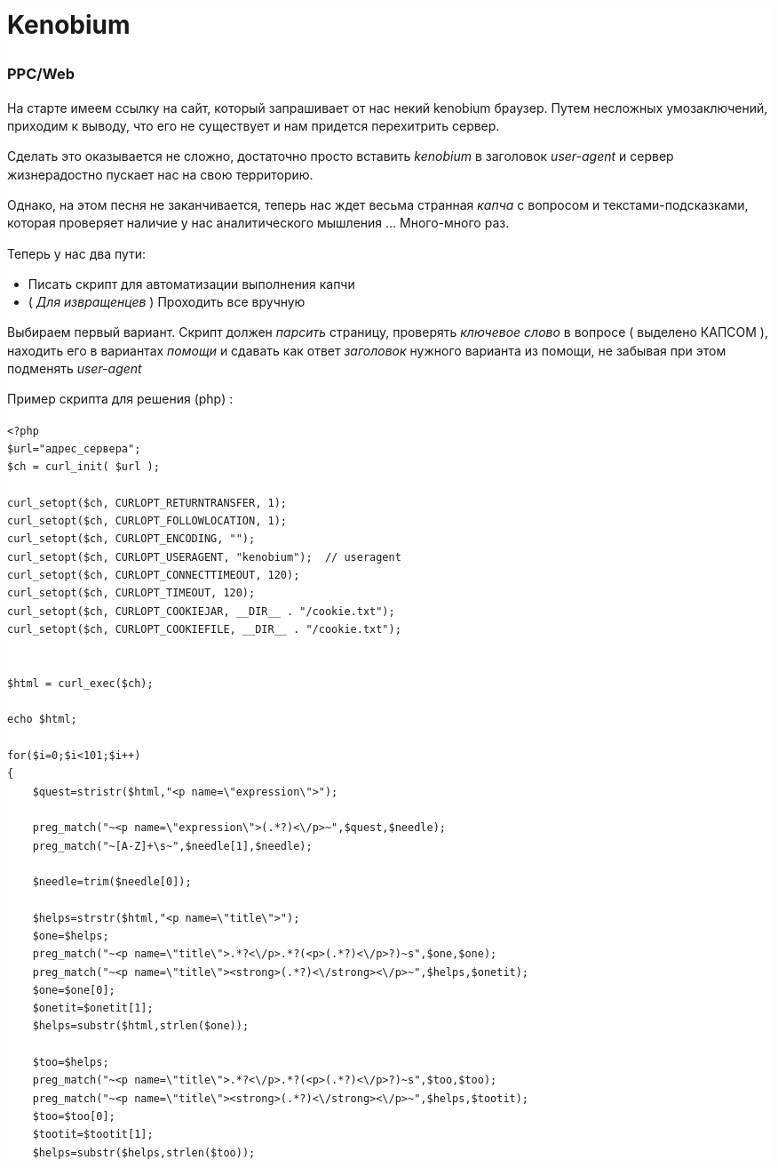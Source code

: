 # Kenobium

### PPC/Web

На старте имеем ссылку на сайт, который запрашивает от нас некий kenobium браузер. Путем несложных умозаключений, приходим к выводу, что его не существует и нам придется перехитрить сервер.

Сделать это оказывается не сложно, достаточно просто вставить *kenobium* в заголовок *user-agent* и сервер жизнерадостно пускает нас на свою территорию.

Однако, на этом песня не заканчивается, теперь нас ждет весьма странная *капча* с вопросом и текстами-подсказками, которая проверяет наличие у нас аналитического мышления ... Много-много раз.

Теперь у нас два пути:

 - Писать скрипт для автоматизации выполнения капчи
 - ( *Для извращенцев* ) Проходить все вручную

Выбираем первый вариант. Скрипт должен *парсить* страницу, проверять *ключевое слово* в вопросе ( выделено КАПСОМ ), находить его в вариантах *помощи* и сдавать как ответ *заголовок* нужного варианта из помощи, не забывая при этом подменять *user-agent*

Пример скрипта для решения (php) :
```
<?php
$url="адрес_сервера";
$ch = curl_init( $url );

curl_setopt($ch, CURLOPT_RETURNTRANSFER, 1);   
curl_setopt($ch, CURLOPT_FOLLOWLOCATION, 1); 
curl_setopt($ch, CURLOPT_ENCODING, "");   
curl_setopt($ch, CURLOPT_USERAGENT, "kenobium");  // useragent
curl_setopt($ch, CURLOPT_CONNECTTIMEOUT, 120); 
curl_setopt($ch, CURLOPT_TIMEOUT, 120);  
curl_setopt($ch, CURLOPT_COOKIEJAR, __DIR__ . "/cookie.txt");
curl_setopt($ch, CURLOPT_COOKIEFILE, __DIR__ . "/cookie.txt");


$html = curl_exec($ch);

echo $html;

for($i=0;$i<101;$i++)
{
    $quest=stristr($html,"<p name=\"expression\">");

    preg_match("~<p name=\"expression\">(.*?)<\/p>~",$quest,$needle);
    preg_match("~[A-Z]+\s~",$needle[1],$needle);

    $needle=trim($needle[0]);

    $helps=strstr($html,"<p name=\"title\">");
    $one=$helps;
    preg_match("~<p name=\"title\">.*?<\/p>.*?(<p>(.*?)<\/p>?)~s",$one,$one);
    preg_match("~<p name=\"title\"><strong>(.*?)<\/strong><\/p>~",$helps,$onetit);
    $one=$one[0];
    $onetit=$onetit[1];
    $helps=substr($html,strlen($one));

    $too=$helps;
    preg_match("~<p name=\"title\">.*?<\/p>.*?(<p>(.*?)<\/p>?)~s",$too,$too);
    preg_match("~<p name=\"title\"><strong>(.*?)<\/strong><\/p>~",$helps,$tootit);
    $too=$too[0];
    $tootit=$tootit[1];
    $helps=substr($helps,strlen($too));
```